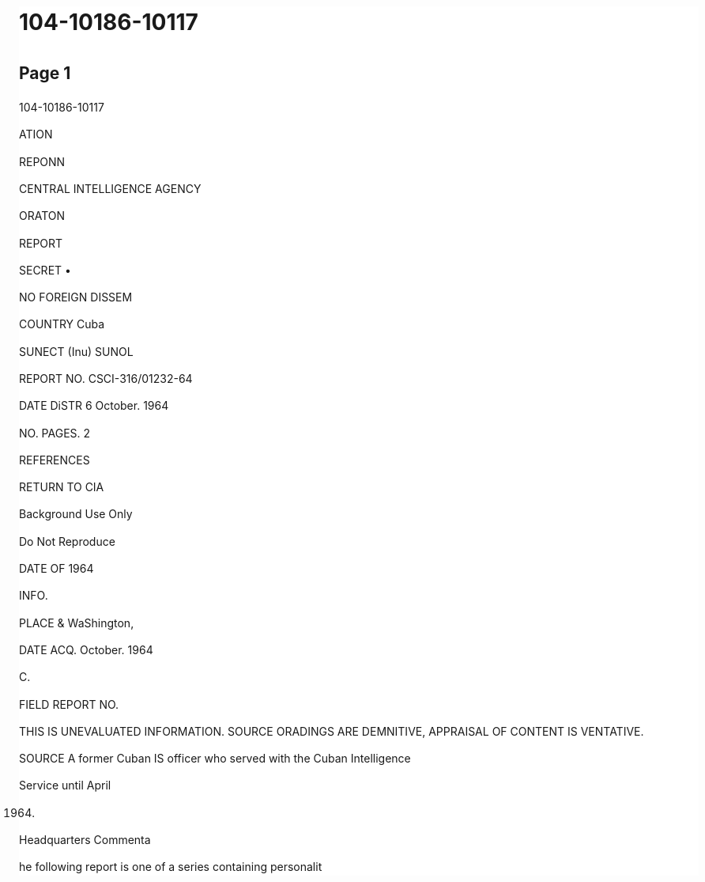 # 104-10186-10117

## Page 1

104-10186-10117

ATION

REPONN

CENTRAL INTELLIGENCE AGENCY

ORATON

REPORT

SECRET •

NO FOREIGN DISSEM

COUNTRY Cuba

SUNECT (Inu) SUNOL

REPORT NO. CSCI-316/01232-64

DATE DiSTR 6 October. 1964

NO. PAGES. 2

REFERENCES

RETURN TO CIA

Background Use Only

Do Not Reproduce

DATE OF 1964

INFO.

PLACE & WaShington,

DATE ACQ. October. 1964

C.

FIELD REPORT NO.

THIS IS UNEVALUATED INFORMATION. SOURCE ORADINGS ARE DEMNITIVE, APPRAISAL OF CONTENT IS VENTATIVE.

SOURCE A former Cuban IS officer who served with the Cuban Intelligence

Service until April

1964.

Headquarters Commenta

he following report is one of a series containing personalit
